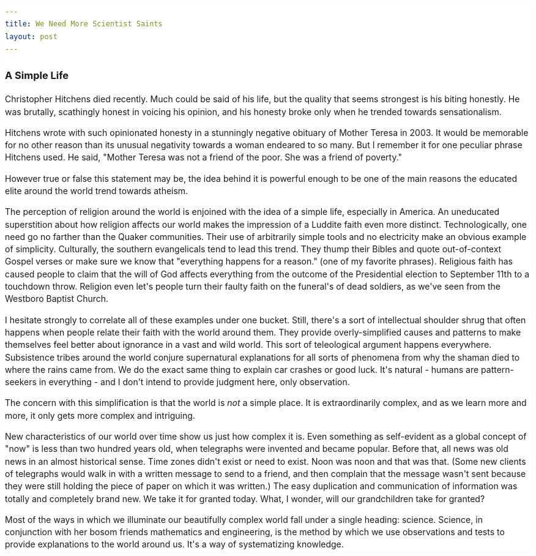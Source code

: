```yaml
---
title: We Need More Scientist Saints
layout: post
---
```



### A Simple Life

Christopher Hitchens died recently.  Much could be said of his life, but the quality that seems strongest is his biting honestly.  He was brutally, scathingly honest in voicing his opinion, and his honesty broke only when he trended towards sensationalism.

Hitchens wrote with such opinionated honesty in a stunningly negative obituary of Mother Teresa in 2003.  It would be memorable for no other reason than its unusual negativity towards a woman endeared to so many.  But I remember it for one peculiar phrase Hitchens used.  He said, "Mother Teresa was not a friend of the poor.  She was a friend of poverty."

However true or false this statement may be, the idea behind it is powerful enough to be one of the main reasons the educated elite around the world trend towards atheism.

The perception of religion around the world is enjoined with the idea of a simple life, especially in America.  An uneducated superstition about how religion affects our world makes the impression of a Luddite faith even more distinct.  Technologically, one need go no farther than the Quaker communities.  Their use of arbitrarily simple tools and no electricity make an obvious example of simplicity.  Culturally, the southern evangelicals tend to lead this trend.  They thump their Bibles and quote out-of-context Gospel verses or make sure we know that "everything happens for a reason." (one of my favorite phrases).  Religious faith has caused people to claim that the will of God affects everything from the outcome of the Presidential election to September 11th to a touchdown throw.  Religion even let's people turn their faulty faith on the funeral's of dead soldiers, as we've seen from the Westboro Baptist Church.

I hesitate strongly to correlate all of these examples under one bucket.  Still, there's a sort of intellectual shoulder shrug that often happens when people relate their faith with the world around them.  They provide overly-simplified causes and patterns to make themselves feel better about ignorance in a vast and wild world.  This sort of teleological argument happens everywhere.  Subsistence tribes around the world conjure supernatural explanations for all sorts of phenomena from why the shaman died to where the rains came from.  We do the exact same thing to explain car crashes or good luck.  It's natural - humans are pattern-seekers in everything - and I don't intend to provide judgment here, only observation.

The concern with this simplification is that the world is *not* a simple place.  It is extraordinarily complex, and as we learn more and more, it only gets more complex and intriguing.

New characteristics of our world over time show us just how complex it is.  Even something as self-evident as a global concept of "now" is less than two hundred years old, when telegraphs were invented and became popular.  Before that, all news was old news in an almost historical sense.  Time zones didn't exist or need to exist.  Noon was noon and that was that.  (Some new clients of telegraphs would walk in with a written message to send to a friend, and then complain that the message wasn't sent because they were still holding the piece of paper on which it was written.)  The easy duplication and communication of information was totally and completely brand new.  We take it for granted today.  What, I wonder, will our grandchildren take for granted?

Most of the ways in which we illuminate our beautifully complex world fall under a single heading: science.  Science, in conjunction with her bosom friends mathematics and engineering, is the method by which we use observations and tests to provide explanations to the world around us.  It's a way of systematizing knowledge.  
